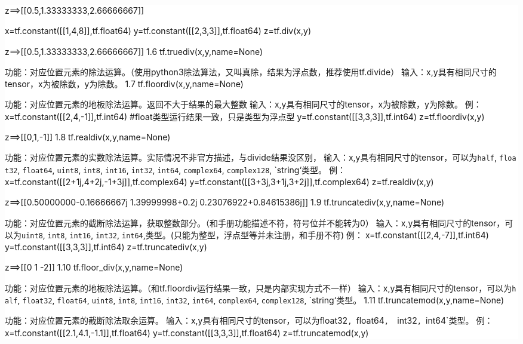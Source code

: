 z==>[[0.5,1.33333333,2.66666667]]

x=tf.constant([[1,4,8]],tf.float64)
y=tf.constant([[2,3,3]],tf.float64)
z=tf.div(x,y)

z==>[[0.5,1.33333333,2.66666667]]
1.6 tf.truediv(x,y,name=None)

功能：对应位置元素的除法运算。（使用python3除法算法，又叫真除，结果为浮点数，推荐使用tf.divide）
输入：x,y具有相同尺寸的tensor，x为被除数，y为除数。
1.7 tf.floordiv(x,y,name=None)

功能：对应位置元素的地板除法运算。返回不大于结果的最大整数
输入：x,y具有相同尺寸的tensor，x为被除数，y为除数。
例：
x=tf.constant([[2,4,-1]],tf.int64) #float类型运行结果一致，只是类型为浮点型
y=tf.constant([[3,3,3]],tf.int64)
z=tf.floordiv(x,y)

z==>[[0,1,-1]]
1.8 tf.realdiv(x,y,name=None)

功能：对应位置元素的实数除法运算。实际情况不非官方描述，与divide结果没区别，
输入：x,y具有相同尺寸的tensor，可以为`half`, `float32`, `float64`, `uint8`, `int8`, `int16`, `int32`, `int64`, 
`complex64`, `complex128`, `string‘类型。
例：
x=tf.constant([[2+1j,4+2j,-1+3j]],tf.complex64)
y=tf.constant([[3+3j,3+1j,3+2j]],tf.complex64)
z=tf.realdiv(x,y)

z==>[[0.50000000-0.16666667j 1.39999998+0.2j 0.23076922+0.84615386j]]
1.9 tf.truncatediv(x,y,name=None)

功能：对应位置元素的截断除法运算，获取整数部分。（和手册功能描述不符，符号位并不能转为0）
输入：x,y具有相同尺寸的tensor，可以为`uint8`, `int8`, `int16`, `int32`, `int64`,类型。(只能为整型，浮点型等并未注册，和手册不符)
例：
x=tf.constant([[2,4,-7]],tf.int64)
y=tf.constant([[3,3,3]],tf.int64)
z=tf.truncatediv(x,y)

z==>[[0 1 -2]]
1.10 tf.floor_div(x,y,name=None)

功能：对应位置元素的地板除法运算。（和tf.floordiv运行结果一致，只是内部实现方式不一样）
输入：x,y具有相同尺寸的tensor，可以为`half`, `float32`, `float64`, `uint8`, `int8`, `int16`, `int32`, `int64`, 
`complex64`, `complex128`, `string‘类型。
1.11 tf.truncatemod(x,y,name=None)

功能：对应位置元素的截断除法取余运算。
输入：x,y具有相同尺寸的tensor，可以为float32`, `float64`,  `int32`, `int64`类型。
例：
x=tf.constant([[2.1,4.1,-1.1]],tf.float64)
y=tf.constant([[3,3,3]],tf.float64)
z=tf.truncatemod(x,y)
